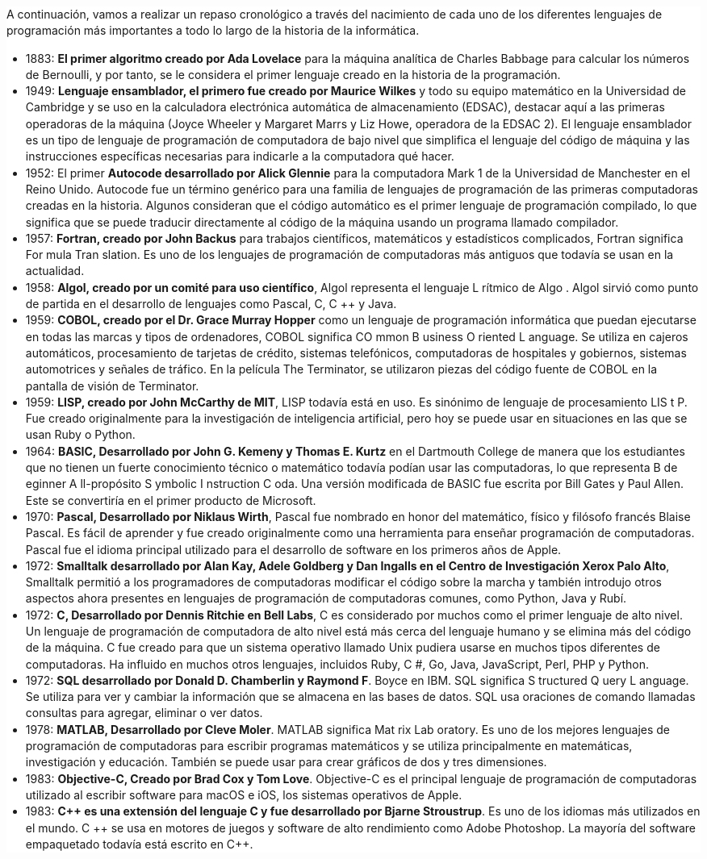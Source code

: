 A continuación, vamos a realizar un repaso cronológico a través del nacimiento de cada uno de los diferentes lenguajes de programación más importantes a todo lo largo de la historia de la informática.

- 1883: **El primer algoritmo creado por Ada Lovelace** para la máquina analítica de Charles Babbage para calcular los números de Bernoulli, y por tanto, se le considera el primer lenguaje creado en la historia de la programación.
- 1949: **Lenguaje ensamblador, el primero fue creado por Maurice Wilkes** y todo su equipo matemático en la Universidad de Cambridge y se uso en la calculadora electrónica automática de almacenamiento (EDSAC), destacar aquí a las primeras operadoras de la máquina (Joyce Wheeler y Margaret Marrs y Liz Howe, operadora de la EDSAC 2). El lenguaje ensamblador es un tipo de lenguaje de programación de computadora de bajo nivel que simplifica el lenguaje del código de máquina y las instrucciones específicas necesarias para indicarle a la computadora qué hacer.
- 1952: El primer **Autocode desarrollado por Alick Glennie** para la computadora Mark 1 de la Universidad de Manchester en el Reino Unido. Autocode fue un término genérico para una familia de lenguajes de programación de las primeras computadoras creadas en la historia. Algunos consideran que el código automático es el primer lenguaje de programación compilado, lo que significa que se puede traducir directamente al código de la máquina usando un programa llamado compilador.
- 1957: **Fortran, creado por John Backus** para trabajos científicos, matemáticos y estadísticos complicados, Fortran significa For mula Tran slation. Es uno de los lenguajes de programación de computadoras más antiguos que todavía se usan en la actualidad.
- 1958: **Algol, creado por un comité para uso científico**, Algol representa el lenguaje L rítmico de Algo . Algol sirvió como punto de partida en el desarrollo de lenguajes como Pascal, C, C ++ y Java.
- 1959: **COBOL, creado por el Dr. Grace Murray Hopper** como un lenguaje de programación informática que puedan ejecutarse en todas las marcas y tipos de ordenadores, COBOL significa CO mmon B usiness O riented L anguage. Se utiliza en cajeros automáticos, procesamiento de tarjetas de crédito, sistemas telefónicos, computadoras de hospitales y gobiernos, sistemas automotrices y señales de tráfico. En la película The Terminator, se utilizaron piezas del código fuente de COBOL en la pantalla de visión de Terminator.
- 1959: **LISP, creado por John McCarthy de MIT**, LISP todavía está en uso. Es sinónimo de lenguaje de procesamiento LIS t P. Fue creado originalmente para la investigación de inteligencia artificial, pero hoy se puede usar en situaciones en las que se usan Ruby o Python.
- 1964: **BASIC, Desarrollado por John G. Kemeny y Thomas E. Kurtz** en el Dartmouth College de manera que los estudiantes que no tienen un fuerte conocimiento técnico o matemático todavía podían usar las computadoras, lo que representa B de eginner A ll-propósito S ymbolic I nstruction C oda. Una versión modificada de BASIC fue escrita por Bill Gates y Paul Allen. Este se convertiría en el primer producto de Microsoft.
- 1970: **Pascal, Desarrollado por Niklaus Wirth**, Pascal fue nombrado en honor del matemático, físico y filósofo francés Blaise Pascal. Es fácil de aprender y fue creado originalmente como una herramienta para enseñar programación de computadoras. Pascal fue el idioma principal utilizado para el desarrollo de software en los primeros años de Apple.
- 1972: **Smalltalk desarrollado por Alan Kay, Adele Goldberg y Dan Ingalls en el Centro de Investigación Xerox Palo Alto**, Smalltalk permitió a los programadores de computadoras modificar el código sobre la marcha y también introdujo otros aspectos ahora presentes en lenguajes de programación de computadoras comunes, como Python, Java y Rubí.
- 1972: **C, Desarrollado por Dennis Ritchie en Bell Labs**, C es considerado por muchos como el primer lenguaje de alto nivel. Un lenguaje de programación de computadora de alto nivel está más cerca del lenguaje humano y se elimina más del código de la máquina. C fue creado para que un sistema operativo llamado Unix pudiera usarse en muchos tipos diferentes de computadoras. Ha influido en muchos otros lenguajes, incluidos Ruby, C #, Go, Java, JavaScript, Perl, PHP y Python.
- 1972: **SQL desarrollado por Donald D. Chamberlin y Raymond F**. Boyce en IBM. SQL significa S tructured Q uery L anguage. Se utiliza para ver y cambiar la información que se almacena en las bases de datos. SQL usa oraciones de comando llamadas consultas para agregar, eliminar o ver datos.
- 1978: **MATLAB, Desarrollado por Cleve Moler**. MATLAB significa Mat rix Lab oratory. Es uno de los mejores lenguajes de programación de computadoras para escribir programas matemáticos y se utiliza principalmente en matemáticas, investigación y educación. También se puede usar para crear gráficos de dos y tres dimensiones.
- 1983: **Objective-C, Creado por Brad Cox y Tom Love**. Objective-C es el principal lenguaje de programación de computadoras utilizado al escribir software para macOS e iOS, los sistemas operativos de Apple.
- 1983: **C++ es una extensión del lenguaje C y fue desarrollado por Bjarne Stroustrup**. Es uno de los idiomas más utilizados en el mundo. C ++ se usa en motores de juegos y software de alto rendimiento como Adobe Photoshop. La mayoría del software empaquetado todavía está escrito en C++.